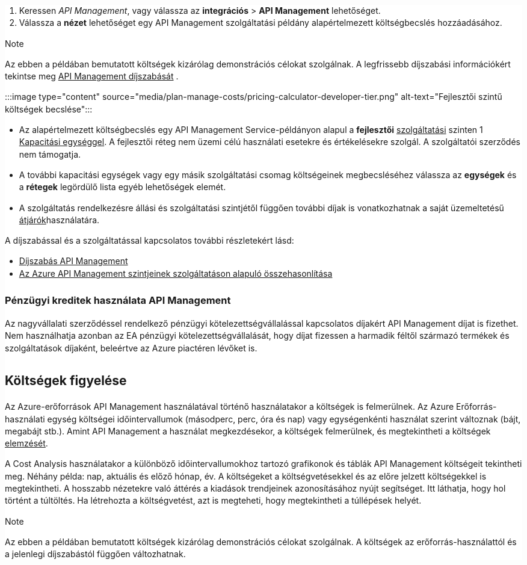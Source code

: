 1. Keressen *API Management*, vagy válassza az **integrációs**  >  **API Management** lehetőséget.
1. Válassza a **nézet** lehetőséget egy API Management szolgáltatási példány alapértelmezett költségbecslés hozzáadásához.

> [!NOTE]
> Az ebben a példában bemutatott költségek kizárólag demonstrációs célokat szolgálnak. A legfrissebb díjszabási információkért tekintse meg [API Management díjszabását](https://azure.microsoft.com/pricing/details/api-management/) .

:::image type="content" source="media/plan-manage-costs/pricing-calculator-developer-tier.png" alt-text="Fejlesztői szintű költségek becslése":::

* Az alapértelmezett költségbecslés egy API Management Service-példányon alapul a **fejlesztői** [szolgáltatási](api-management-features.md) szinten 1 [Kapacitási egységgel](api-management-capacity.md). A fejlesztői réteg nem üzemi célú használati esetekre és értékelésekre szolgál. A szolgáltatói szerződés nem támogatja.

* A további kapacitási egységek vagy egy másik szolgáltatási csomag költségeinek megbecsléséhez válassza az **egységek** és a **rétegek** legördülő lista egyéb lehetőségek elemét.

* A szolgáltatás rendelkezésre állási és szolgáltatási szintjétől függően további díjak is vonatkozhatnak a saját üzemeltetésű [átjárók](self-hosted-gateway-overview.md)használatára.

A díjszabással és a szolgáltatással kapcsolatos további részletekért lásd:

* [Díjszabás API Management](https://azure.microsoft.com/pricing/details/api-management/)
* [Az Azure API Management szintjeinek szolgáltatáson alapuló összehasonlítása](api-management-features.md)

### <a name="using-monetary-credit-with-api-management"></a>Pénzügyi kreditek használata API Management

Az nagyvállalati szerződéssel rendelkező pénzügyi kötelezettségvállalással kapcsolatos díjakért API Management díjat is fizethet. Nem használhatja azonban az EA pénzügyi kötelezettségvállalását, hogy díjat fizessen a harmadik féltől származó termékek és szolgáltatások díjaként, beleértve az Azure piactéren lévőket is.

## <a name="monitor-costs"></a>Költségek figyelése

Az Azure-erőforrások API Management használatával történő használatakor a költségek is felmerülnek. Az Azure Erőforrás-használati egység költségei időintervallumok (másodperc, perc, óra és nap) vagy egységenkénti használat szerint változnak (bájt, megabájt stb.). Amint API Management a használat megkezdésekor, a költségek felmerülnek, és megtekintheti a költségek [elemzését](https://docs.microsoft.com/azure/cost-management/quick-acm-cost-analysis?WT.mc_id=costmanagementcontent_docsacmhorizontal_-inproduct-learn).

A Cost Analysis használatakor a különböző időintervallumokhoz tartozó grafikonok és táblák API Management költségeit tekintheti meg. Néhány példa: nap, aktuális és előző hónap, év. A költségeket a költségvetésekkel és az előre jelzett költségekkel is megtekintheti. A hosszabb nézetekre való áttérés a kiadások trendjeinek azonosításához nyújt segítséget. Itt láthatja, hogy hol történt a túltöltés. Ha létrehozta a költségvetést, azt is megteheti, hogy megtekintheti a túllépések helyét.

> [!NOTE]
> Az ebben a példában bemutatott költségek kizárólag demonstrációs célokat szolgálnak. A költségek az erőforrás-használattól és a jelenlegi díjszabástól függően változhatnak.
